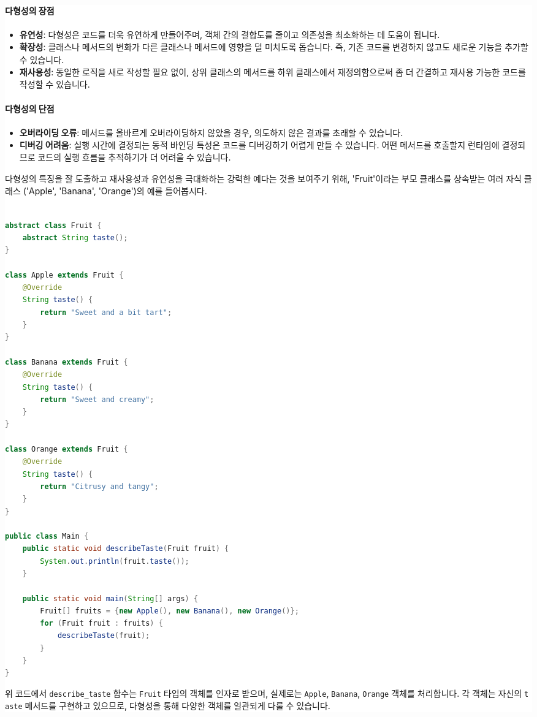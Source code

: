 #### 다형성의 장점
- **유연성**: 다형성은 코드를 더욱 유연하게 만들어주며, 객체 간의 결합도를 줄이고 의존성을 최소화하는 데 도움이 됩니다.
- **확장성**: 클래스나 메서드의 변화가 다른 클래스나 메서드에 영향을 덜 미치도록 돕습니다. 즉, 기존 코드를 변경하지 않고도 새로운 기능을 추가할 수 있습니다.
- **재사용성**: 동일한 로직을 새로 작성할 필요 없이, 상위 클래스의 메서드를 하위 클래스에서 재정의함으로써 좀 더 간결하고 재사용 가능한 코드를 작성할 수 있습니다.
#### 다형성의 단점
- **오버라이딩 오류**: 메서드를 올바르게 오버라이딩하지 않았을 경우, 의도하지 않은 결과를 초래할 수 있습니다.
- **디버깅 어려움**: 실행 시간에 결정되는 동적 바인딩 특성은 코드를 디버깅하기 어렵게 만들 수 있습니다. 어떤 메서드를 호출할지 런타임에 결정되므로 코드의 실행 흐름을 추적하기가 더 어려울 수 있습니다.

다형성의 특징을 잘 도출하고 재사용성과 유연성을 극대화하는 강력한 예다는 것을 보여주기 위해, 'Fruit'이라는 부모 클래스를 상속받는 여러 자식 클래스 ('Apple', 'Banana', 'Orange')의 예를 들어봅시다.

```java

abstract class Fruit {
    abstract String taste();
}

class Apple extends Fruit {
    @Override
    String taste() {
        return "Sweet and a bit tart";
    }
}

class Banana extends Fruit {
    @Override
    String taste() {
        return "Sweet and creamy";
    }
}

class Orange extends Fruit {
    @Override
    String taste() {
        return "Citrusy and tangy";
    }
}

public class Main {
    public static void describeTaste(Fruit fruit) {
        System.out.println(fruit.taste());
    }

    public static void main(String[] args) {
        Fruit[] fruits = {new Apple(), new Banana(), new Orange()};
        for (Fruit fruit : fruits) {
            describeTaste(fruit);
        }
    }
}

```
위 코드에서 `describe_taste` 함수는 `Fruit` 타입의 객체를 인자로 받으며, 실제로는 `Apple`, `Banana`, `Orange` 객체를 처리합니다. 각 객체는 자신의 `taste` 메서드를 구현하고 있으므로, 다형성을 통해 다양한 객체를 일관되게 다룰 수 있습니다.

